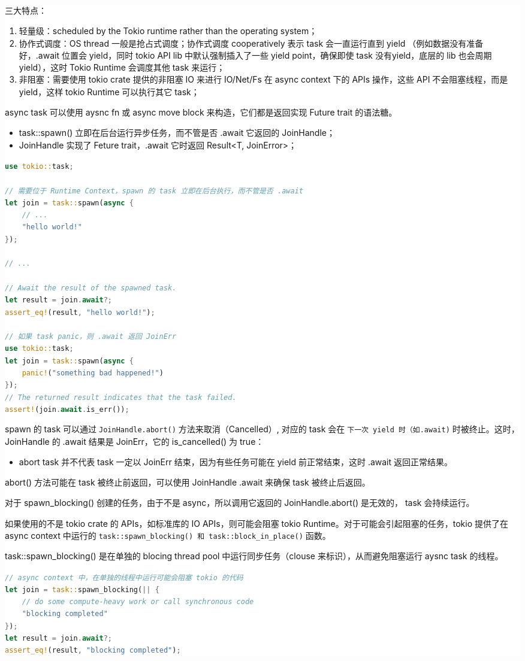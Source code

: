 三大特点：

1.  轻量级：scheduled by the Tokio runtime rather than the operating system；
2.  协作式调度：OS thread 一般是抢占式调度；协作式调度 cooperatively 表示 task 会一直运行直到 yield
    （例如数据没有准备好，.await 位置会 yield，同时 tokio API lib 中默认强制插入了一些 yield point，确保即使 task 没有yield，底层的 lib 也会周期 yield），这时 Tokio Runtime 会调度其他 task 来运行；
3.  非阻塞：需要使用 tokio crate 提供的非阻塞 IO 来进行 IO/Net/Fs 在 async context 下的 APIs 操作，这些 API 不会阻塞线程，而是 yield，这样 tokio Runtime 可以执行其它 task；

async task 可以使用 aysnc fn 或 async move block 来构造，它们都是返回实现 Future trait 的语法糖。

-   task::spawn() 立即在后台运行异步任务，而不管是否 .await 它返回的 JoinHandle；
-   JoinHandle 实现了 Feture trait，.await 它时返回  Result&lt;T, JoinError&gt;；



```rust
use tokio::task;

// 需要位于 Runtime Context，spawn 的 task 立即在后台执行，而不管是否 .await
let join = task::spawn(async {
    // ...
    "hello world!"
});

// ...

// Await the result of the spawned task.
let result = join.await?;
assert_eq!(result, "hello world!");

// 如果 task panic，则 .await 返回 JoinErr
use tokio::task;
let join = task::spawn(async {
    panic!("something bad happened!")
});
// The returned result indicates that the task failed.
assert!(join.await.is_err());
```

spawn 的 task 可以通过 `JoinHandle.abort()` 方法来取消（Cancelled）, 对应的 task 会在 `下一次 yield
时（如.await)` 时被终止。这时，JoinHandle 的 .await 结果是 JoinErr，它的 is_cancelled() 为 true：

-   abort task 并不代表 task 一定以 JoinErr 结束，因为有些任务可能在 yield 前正常结束，这时 .await 返回正常结果。

abort() 方法可能在 task 被终止前返回，可以使用 JoinHandle .await 来确保 task 被终止后返回。

对于 spawn_blocking() 创建的任务，由于不是 async，所以调用它返回的 JoinHandle.abort() 是无效的，
task 会持续运行。

如果使用的不是 tokio crate 的 APIs，如标准库的 IO APIs，则可能会阻塞 tokio Runtime。对于可能会引起阻塞的任务，tokio 提供了在 async context 中运行的 `task::spawn_blocking() 和 task::block_in_place()`
函数。

task::spawn_blocking() 是在单独的 blocing thread pool 中运行同步任务（clouse 来标识），从而避免阻塞运行 aysnc task 的线程。

```rust
// async context 中，在单独的线程中运行可能会阻塞 tokio 的代码
let join = task::spawn_blocking(|| {
    // do some compute-heavy work or call synchronous code
    "blocking completed"
});
let result = join.await?;
assert_eq!(result, "blocking completed");
```
